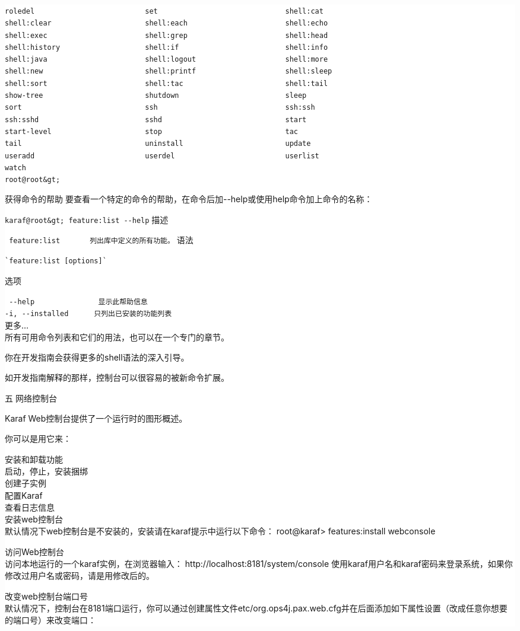 ```
roledel                          set                              shell:cat
shell:clear                      shell:each                       shell:echo
shell:exec                       shell:grep                       shell:head
shell:history                    shell:if                         shell:info
shell:java                       shell:logout                     shell:more
shell:new                        shell:printf                     shell:sleep
shell:sort                       shell:tac                        shell:tail
show-tree                        shutdown                         sleep
sort                             ssh                              ssh:ssh
ssh:sshd                         sshd                             start
start-level                      stop                             tac
tail                             uninstall                        update
useradd                          userdel                          userlist
watch
root@root&gt;
```
获得命令的帮助
要查看一个特定的命令的帮助，在命令后加--help或使用help命令加上命令的名称：

`karaf@root&gt; feature:list --help`
描述

   ` feature:list       列出库中定义的所有功能。`
语法

    `feature:list [options]`
选项

   ` --help               显示此帮助信息`  
   `-i, --installed      只列出已安装的功能列表`  
更多…  
所有可用命令列表和它们的用法，也可以在一个专门的章节。  

你在开发指南会获得更多的shell语法的深入引导。  

如开发指南解释的那样，控制台可以很容易的被新命令扩展。  

五 网络控制台  

Karaf Web控制台提供了一个运行时的图形概述。  

你可以是用它来：  

安装和卸载功能  
启动，停止，安装捆绑  
创建子实例  
配置Karaf  
查看日志信息  
安装web控制台  
默认情况下web控制台是不安装的，安装请在karaf提示中运行以下命令： root@karaf&gt; features:install webconsole  

访问Web控制台  
访问本地运行的一个karaf实例，在浏览器输入：   http://localhost:8181/system/console 使用karaf用户名和karaf密码来登录系统，如果你修改过用户名或密码，请是用修改后的。  

改变web控制台端口号  
默认情况下，控制台在8181端口运行，你可以通过创建属性文件etc/org.ops4j.pax.web.cfg并在后面添加如下属性设置（改成任意你想要的端口号）来改变端口：  
